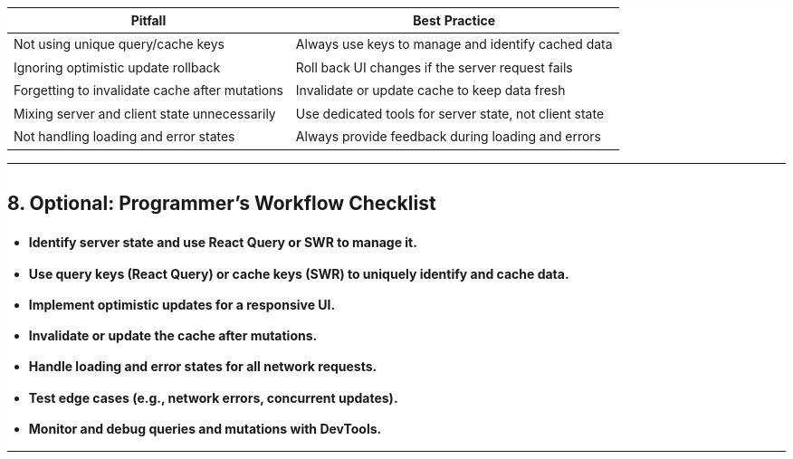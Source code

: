 
| Pitfall                                      | Best Practice                                         |
|-----------------------------------------------|-------------------------------------------------------|
| Not using unique query/cache keys             | Always use keys to manage and identify cached data    |
| Ignoring optimistic update rollback           | Roll back UI changes if the server request fails      |
| Forgetting to invalidate cache after mutations| Invalidate or update cache to keep data fresh         |
| Mixing server and client state unnecessarily  | Use dedicated tools for server state, not client state|
| Not handling loading and error states         | Always provide feedback during loading and errors     |


----------

## 8. Optional: Programmer’s Workflow Checklist

-   **Identify server state and use React Query or SWR to manage it.**
    
-   **Use query keys (React Query) or cache keys (SWR) to uniquely identify and cache data.**
    
-   **Implement optimistic updates for a responsive UI.**
    
-   **Invalidate or update the cache after mutations.**
    
-   **Handle loading and error states for all network requests.**
    
-   **Test edge cases (e.g., network errors, concurrent updates).**
    
-   **Monitor and debug queries and mutations with DevTools.**
    

----------

